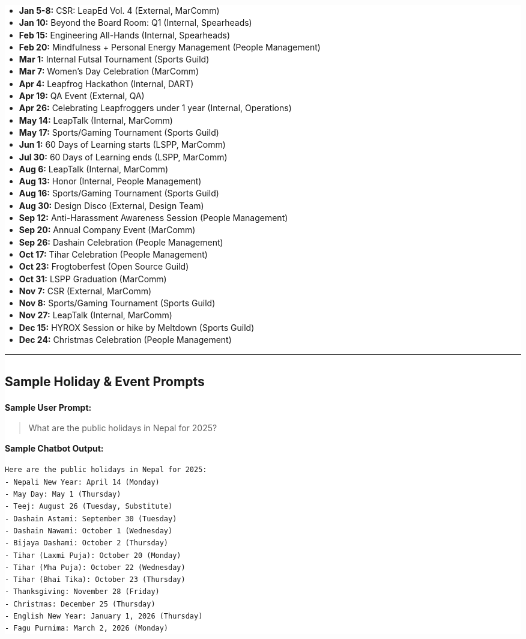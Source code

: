 - **Jan 5-8:** CSR: LeapEd Vol. 4 (External, MarComm)
- **Jan 10:** Beyond the Board Room: Q1 (Internal, Spearheads)
- **Feb 15:** Engineering All-Hands (Internal, Spearheads)
- **Feb 20:** Mindfulness + Personal Energy Management (People Management)
- **Mar 1:** Internal Futsal Tournament (Sports Guild)
- **Mar 7:** Women’s Day Celebration (MarComm)
- **Apr 4:** Leapfrog Hackathon (Internal, DART)
- **Apr 19:** QA Event (External, QA)
- **Apr 26:** Celebrating Leapfroggers under 1 year (Internal, Operations)
- **May 14:** LeapTalk (Internal, MarComm)
- **May 17:** Sports/Gaming Tournament (Sports Guild)
- **Jun 1:** 60 Days of Learning starts (LSPP, MarComm)
- **Jul 30:** 60 Days of Learning ends (LSPP, MarComm)
- **Aug 6:** LeapTalk (Internal, MarComm)
- **Aug 13:** Honor (Internal, People Management)
- **Aug 16:** Sports/Gaming Tournament (Sports Guild)
- **Aug 30:** Design Disco (External, Design Team)
- **Sep 12:** Anti-Harassment Awareness Session (People Management)
- **Sep 20:** Annual Company Event (MarComm)
- **Sep 26:** Dashain Celebration (People Management)
- **Oct 17:** Tihar Celebration (People Management)
- **Oct 23:** Frogtoberfest (Open Source Guild)
- **Oct 31:** LSPP Graduation (MarComm)
- **Nov 7:** CSR (External, MarComm)
- **Nov 8:** Sports/Gaming Tournament (Sports Guild)
- **Nov 27:** LeapTalk (Internal, MarComm)
- **Dec 15:** HYROX Session or hike by Meltdown (Sports Guild)
- **Dec 24:** Christmas Celebration (People Management)

---

## Sample Holiday & Event Prompts

**Sample User Prompt:**

> What are the public holidays in Nepal for 2025?

**Sample Chatbot Output:**

```
Here are the public holidays in Nepal for 2025:
- Nepali New Year: April 14 (Monday)
- May Day: May 1 (Thursday)
- Teej: August 26 (Tuesday, Substitute)
- Dashain Astami: September 30 (Tuesday)
- Dashain Nawami: October 1 (Wednesday)
- Bijaya Dashami: October 2 (Thursday)
- Tihar (Laxmi Puja): October 20 (Monday)
- Tihar (Mha Puja): October 22 (Wednesday)
- Tihar (Bhai Tika): October 23 (Thursday)
- Thanksgiving: November 28 (Friday)
- Christmas: December 25 (Thursday)
- English New Year: January 1, 2026 (Thursday)
- Fagu Purnima: March 2, 2026 (Monday)
```
